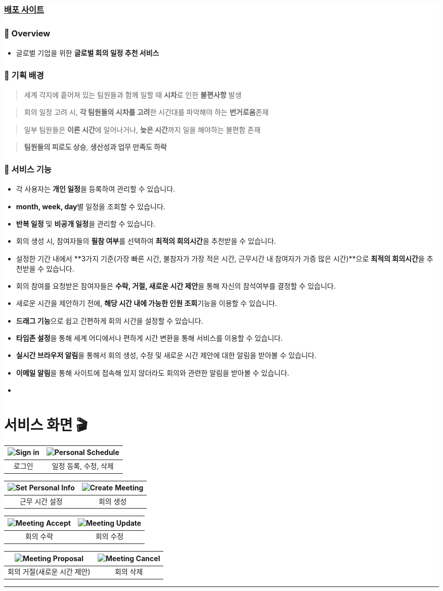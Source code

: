 ### [배포 사이트](https://edgescheduler.co.kr)

### 📌 Overview

- 글로벌 기업을 위한 **글로벌 회의 일정 추천 서비스**

### 🎯 기획 배경

> 세계 각지에 흩어져 있는 팀원들과 함께 일할 때 **시차**로 인한 **불편사항** 발생

> 회의 일정 고려 시, **각 팀원들의 시차를 고려**한 시간대를 파악해야 하는 **번거로움**존재

> 일부 팀원들은 **이른 시간**에 일어나거나, **늦은 시간**까지 일을 해야하는 불편함 존재

> **팀원들의 피로도 상승**, **생산성과 업무 만족도 하락**

### 📌 서비스 기능

- 각 사용자는 **개인 일정**을 등록하여 관리할 수 있습니다.
- **month, week, day**별 일정을 조회할 수 있습니다.
- **반복 일정** 및 **비공개 일정**을 관리할 수 있습니다.
- 회의 생성 시, 참여자들의 **필참 여부**를 선택하여 **최적의 회의시간**을 추천받을 수 있습니다.
- 설정한 기간 내에서 **3가지 기준(가장 빠른 시간, 불참자가 가장 적은 시간, 근무시간 내 참여자가 가증 많은 시간)**으로 **최적의 회의시간**을 추천받을 수 있습니다.
- 회의 참여를 요청받은 참여자들은 **수락, 거절, 새로운 시간 제안**을 통해 자신의 참석여부를 결정할 수 있습니다.
- 새로운 시간을 제안하기 전에, **해당 시간 내에 가능한 인원 조회**기능을 이용할 수 있습니다.
- **드래그 기능**으로 쉽고 간편하게 회의 시간을 설정할 수 있습니다.
- **타임존 설정**을 통해 세계 어디에서나 편하게 시간 변환을 통해 서비스를 이용할 수 있습니다.
- **실시간 브라우저 알림**을 통해서 회의 생성, 수정 및 새로운 시간 제안에 대한 알림을 받아볼 수 있습니다.
- **이메일 알림**을 통해 사이트에 접속해 있지 않더라도 회의와 관련한 알림을 받아볼 수 있습니다.

- <br >

# 서비스 화면 🎬

| ![Sign in](./assets/screen/signin.gif) | ![Personal Schedule](./assets/screen/personal_schedule.gif) |
| :------------------------------------: | :---------------------------------------------------------: |
|                 로그인                 |                    일정 등록, 수정, 삭제                    |

| ![Set Personal Info](./assets/screen/set_personal_info.gif) | ![Create Meeting](./assets/screen/create_meeting.gif) |
| :---------------------------------------------------------: | :---------------------------------------------------: |
|                       근무 시간 설정                        |                       회의 생성                       |

| ![Meeting Accept](./assets/screen/meeting_accept.gif) | ![Meeting Update](./assets/screen/meeting_update.gif) |
| :---------------------------------------------------: | :---------------------------------------------------: |
|                       회의 수락                       |                       회의 수정                       |

| ![Meeting Proposal](./assets/screen/meeting_proposal.gif) | ![Meeting Cancel](./assets/screen/meeting_cancel.gif) |
| :-------------------------------------------------------: | :---------------------------------------------------: |
|                회의 거절(새로운 시간 제안)                |                       회의 삭제                       |

---
